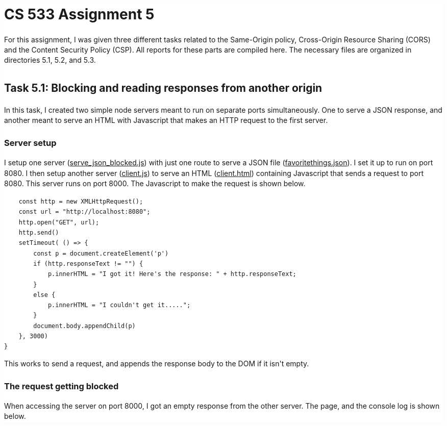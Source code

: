 # CS 533 Assignment 5  
For this assignment, I was given three different tasks related to the Same-Origin policy, Cross-Origin Resource Sharing (CORS) and the Content Security Policy (CSP). All reports for these parts are compiled here. The necessary files are organized in directories 5.1, 5.2, and 5.3.  

## Task 5.1: Blocking and reading responses from another origin  
In this task, I created two simple node servers meant to run on separate ports simultaneously. One to serve a JSON response, and another meant to serve an HTML with Javascript that makes an HTTP request to the first server.  
### Server setup  
I setup one server ([serve_json_blocked.js](5.1/serve_json_blocked.js)) with just one route to serve a JSON file ([favoritethings.json](5.1/favoritethings.json)). I set it up to run on port 8080. I then setup another server ([client.js](5.1/client.js)) to serve an HTML ([client.html](5.1/client.html)) containing Javascript that sends a request to port 8080. This server runs on port 8000. The Javascript to make the request is shown below.  
```
    const http = new XMLHttpRequest();
    const url = "http://localhost:8080";
    http.open("GET", url);
    http.send()
    setTimeout( () => {
        const p = document.createElement('p')
        if (http.responseText != "") {
            p.innerHTML = "I got it! Here's the response: " + http.responseText;
        }
        else {
            p.innerHTML = "I couldn't get it.....";
        }
        document.body.appendChild(p)
    }, 3000)
}
```  
This works to send a request, and appends the response body to the DOM if it isn't empty.  
### The request getting blocked  
When accessing the server on port 8000, I got an empty response from the other server. The page, and the console log is shown below.  
